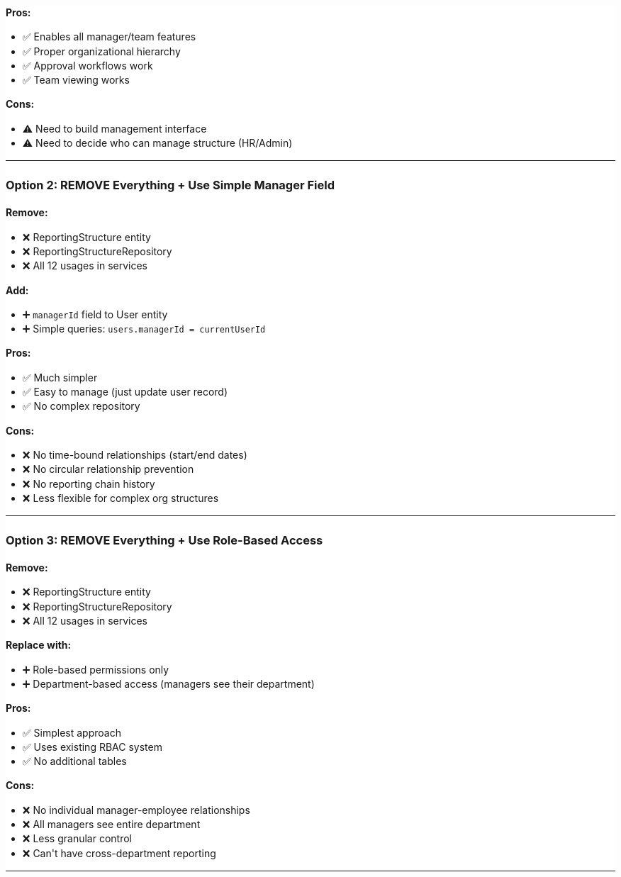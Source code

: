 **Pros:**
- ✅ Enables all manager/team features
- ✅ Proper organizational hierarchy
- ✅ Approval workflows work
- ✅ Team viewing works

**Cons:**
- ⚠️ Need to build management interface
- ⚠️ Need to decide who can manage structure (HR/Admin)

---

### Option 2: **REMOVE Everything + Use Simple Manager Field**

**Remove:**
- ❌ ReportingStructure entity
- ❌ ReportingStructureRepository
- ❌ All 12 usages in services

**Add:**
- ➕ `managerId` field to User entity
- ➕ Simple queries: `users.managerId = currentUserId`

**Pros:**
- ✅ Much simpler
- ✅ Easy to manage (just update user record)
- ✅ No complex repository

**Cons:**
- ❌ No time-bound relationships (start/end dates)
- ❌ No circular relationship prevention
- ❌ No reporting chain history
- ❌ Less flexible for complex org structures

---

### Option 3: **REMOVE Everything + Use Role-Based Access**

**Remove:**
- ❌ ReportingStructure entity
- ❌ ReportingStructureRepository
- ❌ All 12 usages in services

**Replace with:**
- ➕ Role-based permissions only
- ➕ Department-based access (managers see their department)

**Pros:**
- ✅ Simplest approach
- ✅ Uses existing RBAC system
- ✅ No additional tables

**Cons:**
- ❌ No individual manager-employee relationships
- ❌ All managers see entire department
- ❌ Less granular control
- ❌ Can't have cross-department reporting

---